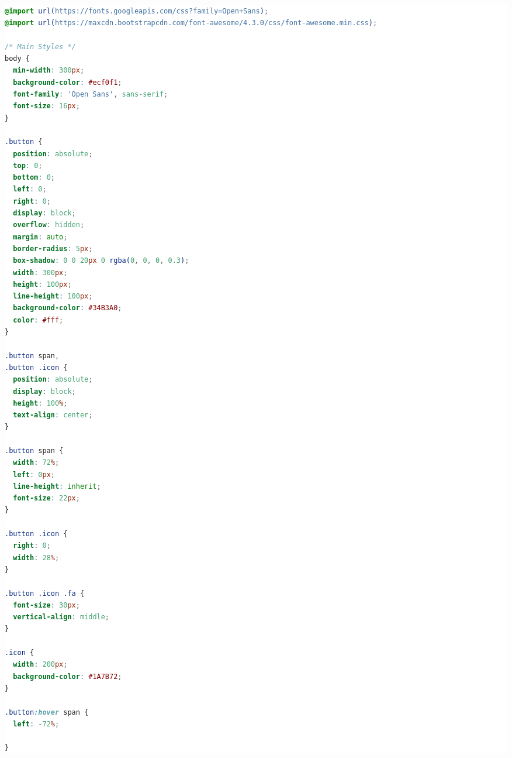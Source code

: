 ```CSS
@import url(https://fonts.googleapis.com/css?family=Open+Sans);
@import url(https://maxcdn.bootstrapcdn.com/font-awesome/4.3.0/css/font-awesome.min.css);

/* Main Styles */
body {
  min-width: 300px;
  background-color: #ecf0f1;
  font-family: 'Open Sans', sans-serif;
  font-size: 16px;
}

.button {
  position: absolute;
  top: 0;
  bottom: 0;
  left: 0;
  right: 0;
  display: block;
  overflow: hidden;
  margin: auto;
  border-radius: 5px;
  box-shadow: 0 0 20px 0 rgba(0, 0, 0, 0.3);
  width: 300px;
  height: 100px;
  line-height: 100px;
  background-color: #34B3A0;
  color: #fff;
}

.button span,
.button .icon {
  position: absolute;
  display: block;
  height: 100%;
  text-align: center;
}

.button span {
  width: 72%;
  left: 0px;
  line-height: inherit;
  font-size: 22px;
}

.button .icon {
  right: 0;
  width: 28%;
}

.button .icon .fa {
  font-size: 30px;
  vertical-align: middle;
}

.icon {
  width: 200px;
  background-color: #1A7B72;
}

.button:hover span {
  left: -72%;

}
```
